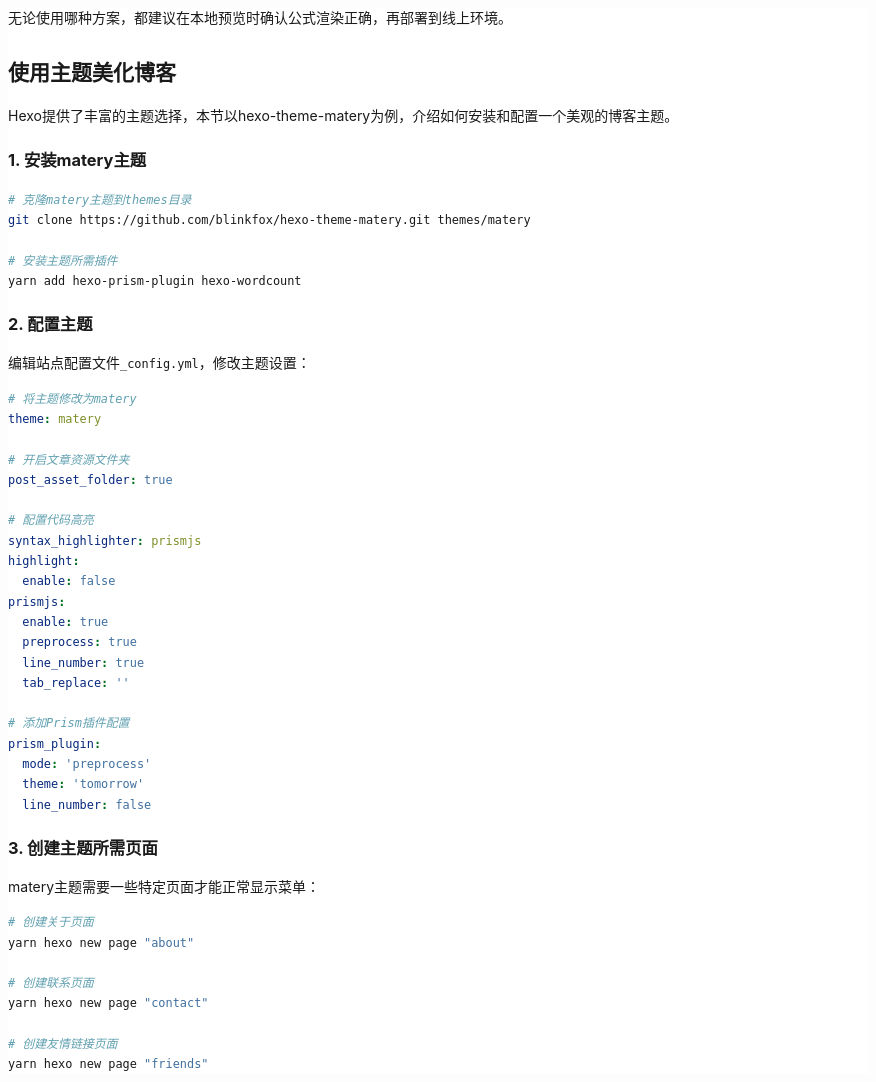 无论使用哪种方案，都建议在本地预览时确认公式渲染正确，再部署到线上环境。


## 使用主题美化博客

Hexo提供了丰富的主题选择，本节以hexo-theme-matery为例，介绍如何安装和配置一个美观的博客主题。

### 1. 安装matery主题

```bash
# 克隆matery主题到themes目录
git clone https://github.com/blinkfox/hexo-theme-matery.git themes/matery

# 安装主题所需插件
yarn add hexo-prism-plugin hexo-wordcount
```

### 2. 配置主题

编辑站点配置文件`_config.yml`，修改主题设置：

```yaml
# 将主题修改为matery
theme: matery

# 开启文章资源文件夹
post_asset_folder: true

# 配置代码高亮
syntax_highlighter: prismjs
highlight:
  enable: false
prismjs:
  enable: true
  preprocess: true
  line_number: true
  tab_replace: ''

# 添加Prism插件配置
prism_plugin:
  mode: 'preprocess'
  theme: 'tomorrow'
  line_number: false
```

### 3. 创建主题所需页面

matery主题需要一些特定页面才能正常显示菜单：

```bash
# 创建关于页面
yarn hexo new page "about"

# 创建联系页面
yarn hexo new page "contact"

# 创建友情链接页面
yarn hexo new page "friends"
```
